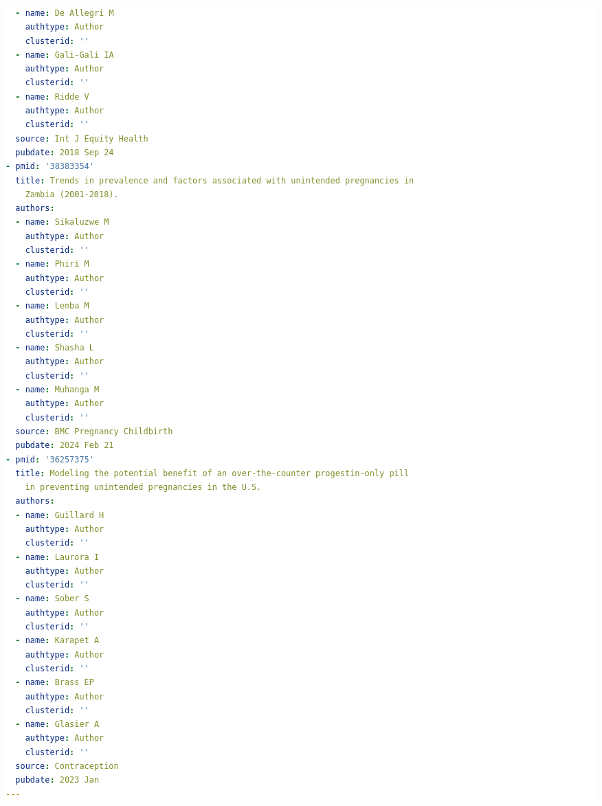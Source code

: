 ```yaml
  - name: De Allegri M
    authtype: Author
    clusterid: ''
  - name: Gali-Gali IA
    authtype: Author
    clusterid: ''
  - name: Ridde V
    authtype: Author
    clusterid: ''
  source: Int J Equity Health
  pubdate: 2018 Sep 24
- pmid: '38383354'
  title: Trends in prevalence and factors associated with unintended pregnancies in
    Zambia (2001-2018).
  authors:
  - name: Sikaluzwe M
    authtype: Author
    clusterid: ''
  - name: Phiri M
    authtype: Author
    clusterid: ''
  - name: Lemba M
    authtype: Author
    clusterid: ''
  - name: Shasha L
    authtype: Author
    clusterid: ''
  - name: Muhanga M
    authtype: Author
    clusterid: ''
  source: BMC Pregnancy Childbirth
  pubdate: 2024 Feb 21
- pmid: '36257375'
  title: Modeling the potential benefit of an over-the-counter progestin-only pill
    in preventing unintended pregnancies in the U.S.
  authors:
  - name: Guillard H
    authtype: Author
    clusterid: ''
  - name: Laurora I
    authtype: Author
    clusterid: ''
  - name: Sober S
    authtype: Author
    clusterid: ''
  - name: Karapet A
    authtype: Author
    clusterid: ''
  - name: Brass EP
    authtype: Author
    clusterid: ''
  - name: Glasier A
    authtype: Author
    clusterid: ''
  source: Contraception
  pubdate: 2023 Jan
---
```
